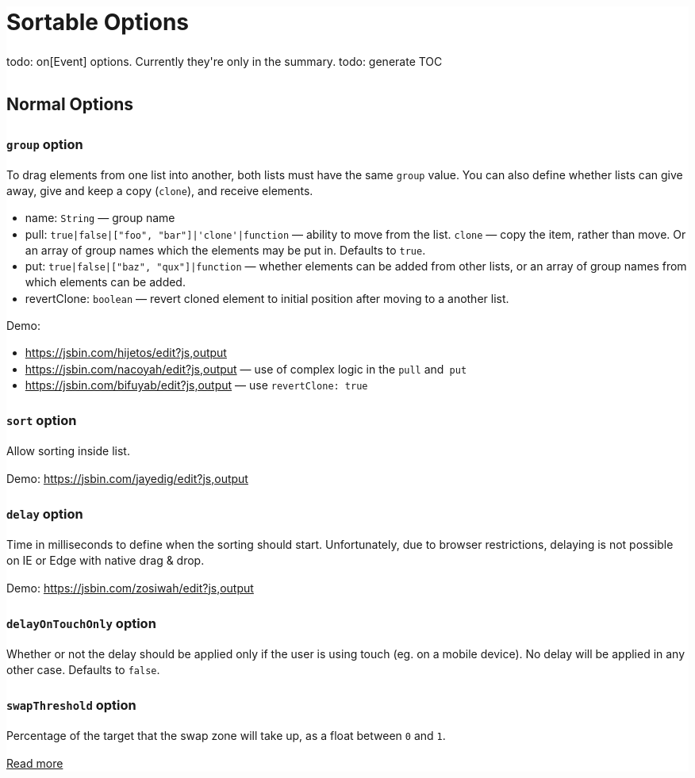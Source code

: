 # Sortable Options

todo: on[Event] options. Currently they're only in the summary.
todo: generate TOC

## Normal Options

### `group` option

To drag elements from one list into another, both lists must have the same `group` value.
You can also define whether lists can give away, give and keep a copy (`clone`), and receive elements.

- name: `String` — group name
- pull: `true|false|["foo", "bar"]|'clone'|function` — ability to move from the list. `clone` — copy the item, rather than move. Or an array of group names which the elements may be put in. Defaults to `true`.
- put: `true|false|["baz", "qux"]|function` — whether elements can be added from other lists, or an array of group names from which elements can be added.
- revertClone: `boolean` — revert cloned element to initial position after moving to a another list.

Demo:

- https://jsbin.com/hijetos/edit?js,output
- https://jsbin.com/nacoyah/edit?js,output — use of complex logic in the `pull` and` put`
- https://jsbin.com/bifuyab/edit?js,output — use `revertClone: true`

### `sort` option

Allow sorting inside list.

Demo: https://jsbin.com/jayedig/edit?js,output

### `delay` option

Time in milliseconds to define when the sorting should start.
Unfortunately, due to browser restrictions, delaying is not possible on IE or Edge with native drag & drop.

Demo: https://jsbin.com/zosiwah/edit?js,output

### `delayOnTouchOnly` option

Whether or not the delay should be applied only if the user is using touch (eg. on a mobile device). No delay will be applied in any other case. Defaults to `false`.

### `swapThreshold` option

Percentage of the target that the swap zone will take up, as a float between `0` and `1`.

[Read more](https://github.com/SortableJS/Sortable/wiki/Swap-Thresholds-and-Direction#swap-threshold)
